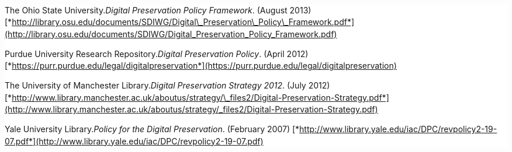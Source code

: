 The Ohio State University.*Digital Preservation Policy Framework*.
(August 2013)
[*http://library.osu.edu/documents/SDIWG/Digital\_Preservation\_Policy\_Framework.pdf*](http://library.osu.edu/documents/SDIWG/Digital_Preservation_Policy_Framework.pdf)

Purdue University Research Repository.*Digital Preservation Policy*.
(April 2012)
[*https://purr.purdue.edu/legal/digitalpreservation*](https://purr.purdue.edu/legal/digitalpreservation)

The University of Manchester Library.*Digital Preservation Strategy
2012*. (July 2012)
[*http://www.library.manchester.ac.uk/aboutus/strategy/\_files2/Digital-Preservation-Strategy.pdf*](http://www.library.manchester.ac.uk/aboutus/strategy/_files2/Digital-Preservation-Strategy.pdf)

Yale University Library.*Policy for the Digital Preservation*. (February
2007)
[*http://www.library.yale.edu/iac/DPC/revpolicy2-19-07.pdf*](http://www.library.yale.edu/iac/DPC/revpolicy2-19-07.pdf)
